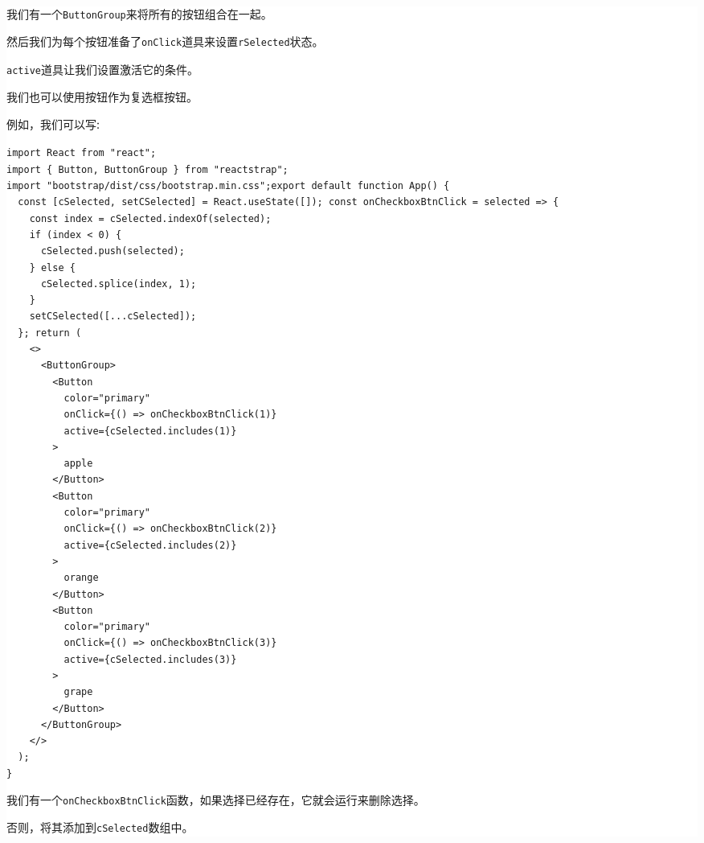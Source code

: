 我们有一个`ButtonGroup`来将所有的按钮组合在一起。

然后我们为每个按钮准备了`onClick`道具来设置`rSelected`状态。

`active`道具让我们设置激活它的条件。

我们也可以使用按钮作为复选框按钮。

例如，我们可以写:

```
import React from "react";
import { Button, ButtonGroup } from "reactstrap";
import "bootstrap/dist/css/bootstrap.min.css";export default function App() {
  const [cSelected, setCSelected] = React.useState([]); const onCheckboxBtnClick = selected => {
    const index = cSelected.indexOf(selected);
    if (index < 0) {
      cSelected.push(selected);
    } else {
      cSelected.splice(index, 1);
    }
    setCSelected([...cSelected]);
  }; return (
    <>
      <ButtonGroup>
        <Button
          color="primary"
          onClick={() => onCheckboxBtnClick(1)}
          active={cSelected.includes(1)}
        >
          apple
        </Button>
        <Button
          color="primary"
          onClick={() => onCheckboxBtnClick(2)}
          active={cSelected.includes(2)}
        >
          orange
        </Button>
        <Button
          color="primary"
          onClick={() => onCheckboxBtnClick(3)}
          active={cSelected.includes(3)}
        >
          grape
        </Button>
      </ButtonGroup>
    </>
  );
}
```

我们有一个`onCheckboxBtnClick`函数，如果选择已经存在，它就会运行来删除选择。

否则，将其添加到`cSelected`数组中。
